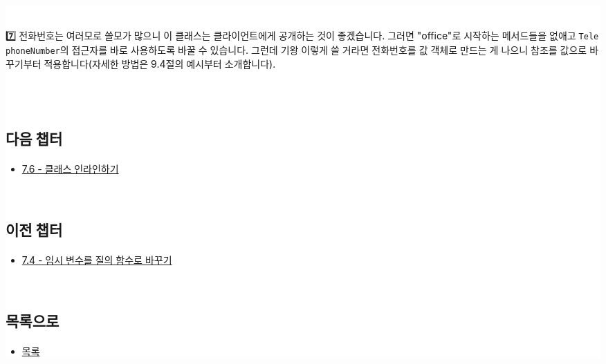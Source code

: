 <br>

7️⃣ 전화번호는 여러모로 쓸모가 많으니 이 클래스는 클라이언트에게 공개하는 것이 좋겠습니다. 그러면 "office"로 시작하는 메서드들을 없애고 `TelephoneNumber`의 접근자를 바로 사용하도록 바꿀 수 있습니다. 그런데 기왕 이렇게 쓸 거라면 전화번호를 값 객체로 만드는 게 나으니 참조를 값으로 바꾸기부터 적용합니다(자세한 방법은 9.4절의 예시부터 소개합니다).

<br>

<br>

## 다음 챕터

- [7.6 - 클래스 인라인하기](https://github.com/Esoolgnah/Summary_of_Refactoring_2nd_Edition/blob/main/Notes/07_캡슐화/07_06_클래스_인라인하기.md)

<br>

## 이전 챕터

- [7.4 - 임시 변수를 질의 함수로 바꾸기](https://github.com/Esoolgnah/Summary_of_Refactoring_2nd_Edition/blob/main/Notes/07_캡슐화/07_04_임시_변수를_질의_함수로_바꾸기.md)

<br>

## 목록으로

- [목록](https://github.com/Esoolgnah/Summary_of_Refactoring_2nd_Edition/blob/main/Notes/07_캡슐화/07_00_캡슐화.md)
